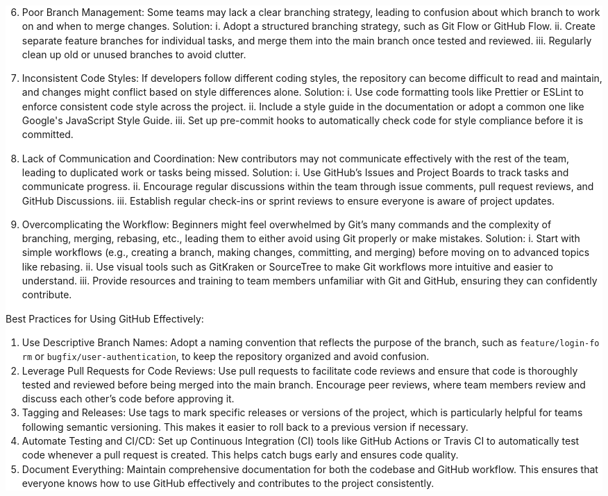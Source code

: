 6. Poor Branch Management: Some teams may lack a clear branching strategy, leading to confusion about which branch to work on and when to merge changes.
Solution:
i.	Adopt a structured branching strategy, such as Git Flow or GitHub Flow.
ii.	Create separate feature branches for individual tasks, and merge them into the main branch once tested and reviewed.
iii.	Regularly clean up old or unused branches to avoid clutter.

7. Inconsistent Code Styles: If developers follow different coding styles, the repository can become difficult to read and maintain, and changes might conflict based on style differences alone.
Solution:
i.	Use code formatting tools like Prettier or ESLint to enforce consistent code style across the project.
ii.	Include a style guide in the documentation or adopt a common one like Google's JavaScript Style Guide.
iii.	Set up pre-commit hooks to automatically check code for style compliance before it is committed.

8. Lack of Communication and Coordination: New contributors may not communicate effectively with the rest of the team, leading to duplicated work or tasks being missed.
Solution:
i.	Use GitHub’s Issues and Project Boards to track tasks and communicate progress.
ii.	Encourage regular discussions within the team through issue comments, pull request reviews, and GitHub Discussions.
iii.	Establish regular check-ins or sprint reviews to ensure everyone is aware of project updates.

9. Overcomplicating the Workflow: Beginners might feel overwhelmed by Git’s many commands and the complexity of branching, merging, rebasing, etc., leading them to either avoid using Git properly or make mistakes.
Solution:
i.	Start with simple workflows (e.g., creating a branch, making changes, committing, and merging) before moving on to advanced topics like rebasing.
ii.	Use visual tools such as GitKraken or SourceTree to make Git workflows more intuitive and easier to understand.
iii.	Provide resources and training to team members unfamiliar with Git and GitHub, ensuring they can confidently contribute.

Best Practices for Using GitHub Effectively:
1. Use Descriptive Branch Names: Adopt a naming convention that reflects the purpose of the branch, such as `feature/login-form` or `bugfix/user-authentication`, to keep the repository organized and avoid confusion.
2. Leverage Pull Requests for Code Reviews: Use pull requests to facilitate code reviews and ensure that code is thoroughly tested and reviewed before being merged into the main branch. Encourage peer reviews, where team members review and discuss each other’s code before approving it.
3. Tagging and Releases: Use tags to mark specific releases or versions of the project, which is particularly helpful for teams following semantic versioning. This makes it easier to roll back to a previous version if necessary.
4. Automate Testing and CI/CD: Set up Continuous Integration (CI) tools like GitHub Actions or Travis CI to automatically test code whenever a pull request is created. This helps catch bugs early and ensures code quality.
5. Document Everything: Maintain comprehensive documentation for both the codebase and GitHub workflow. This ensures that everyone knows how to use GitHub effectively and contributes to the project consistently.


